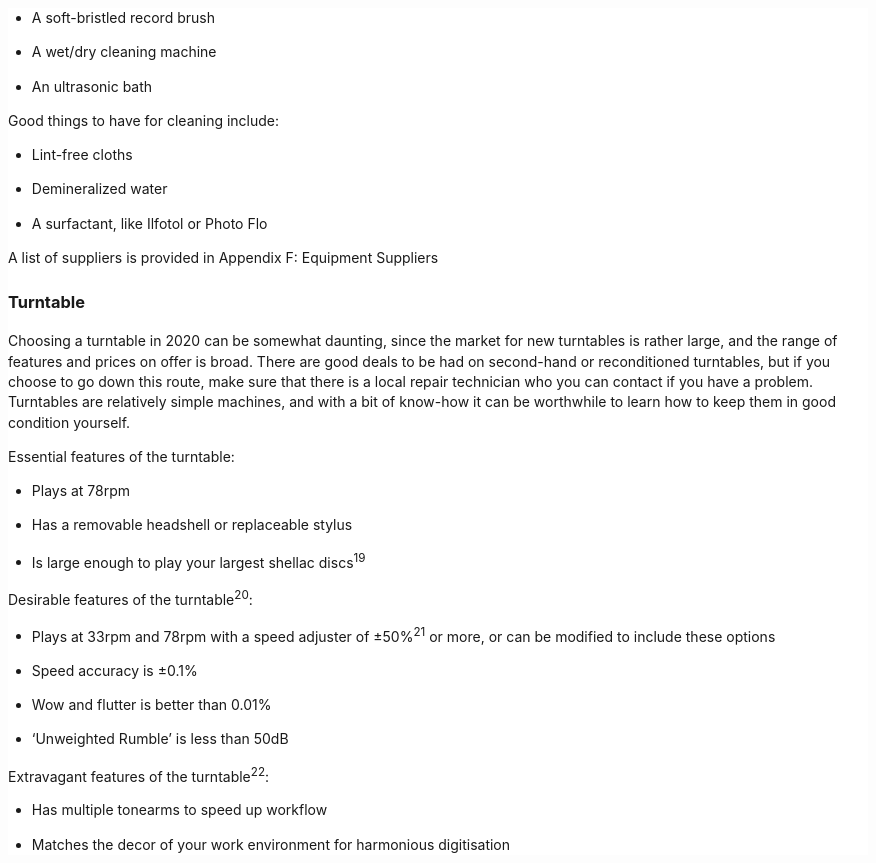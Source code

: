 -   A soft-bristled record brush
    
-   A wet/dry cleaning machine
    
-   An ultrasonic bath
    

  

Good things to have for cleaning include:

  

-   Lint-free cloths
    
-   Demineralized water
    
-   A surfactant, like Ilfotol or Photo Flo
    

  

A list of suppliers is provided in Appendix F: Equipment Suppliers

  

### Turntable

  

Choosing a turntable in 2020 can be somewhat daunting, since the market for new turntables is rather large, and the range of features and prices on offer is broad. There are good deals to be had on second-hand or reconditioned turntables, but if you choose to go down this route, make sure that there is a local repair technician who you can contact if you have a problem. Turntables are relatively simple machines, and with a bit of know-how it can be worthwhile to learn how to keep them in good condition yourself.

  

Essential features of the turntable:

-   Plays at 78rpm
    
-   Has a removable headshell or replaceable stylus
    
-   Is large enough to play your largest shellac discs<sup>19</sup>
    

  

Desirable features of the turntable<sup>20</sup>:

-   Plays at 33rpm and 78rpm with a speed adjuster of ±50%<sup>21</sup> or more, or can be modified to include these options
    
-   Speed accuracy is ±0.1%
    
-   Wow and flutter is better than 0.01%
    
-   ‘Unweighted Rumble’ is less than 50dB
    

  

Extravagant features of the turntable<sup>22</sup>:

-   Has multiple tonearms to speed up workflow
    
-   Matches the decor of your work environment for harmonious digitisation
    